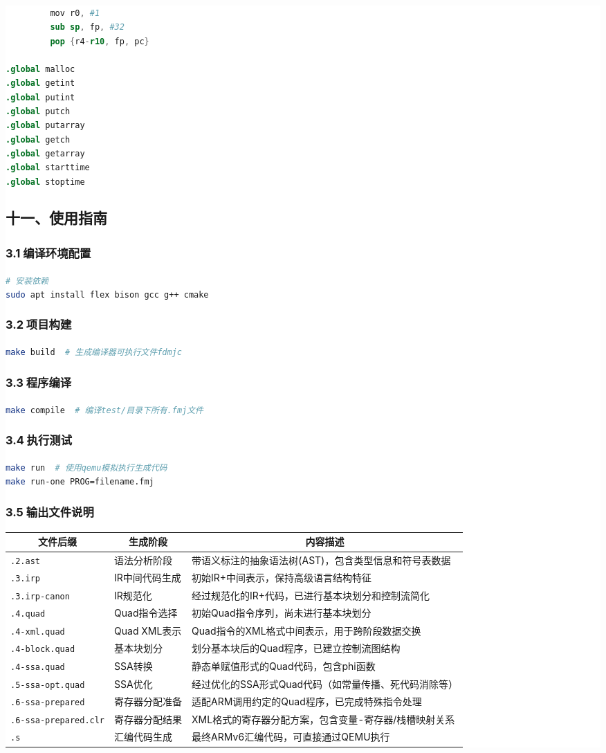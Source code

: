 ```s
         mov r0, #1
         sub sp, fp, #32
         pop {r4-r10, fp, pc}

.global malloc
.global getint
.global putint
.global putch
.global putarray
.global getch
.global getarray
.global starttime
.global stoptime
```

<div style="page-break-after: always;"></div>

## 十一、使用指南

### 3.1 编译环境配置
```bash
# 安装依赖
sudo apt install flex bison gcc g++ cmake
```

### 3.2 项目构建
```bash
make build  # 生成编译器可执行文件fdmjc
```

### 3.3 程序编译
```bash
make compile  # 编译test/目录下所有.fmj文件
```

### 3.4 执行测试
```bash
make run  # 使用qemu模拟执行生成代码
make run-one PROG=filename.fmj
```

### 3.5 输出文件说明

| 文件后缀                 | 生成阶段       | 内容描述                                              |
| ------------------------ | -------------- | ----------------------------------------------------- |
| `.2.ast`              | 语法分析阶段   | 带语义标注的抽象语法树(AST)，包含类型信息和符号表数据 |
| `.3.irp`              | IR中间代码生成 | 初始IR+中间表示，保持高级语言结构特征                 |
| `.3.irp-canon`        | IR规范化       | 经过规范化的IR+代码，已进行基本块划分和控制流简化     |
| `.4.quad`             | Quad指令选择   | 初始Quad指令序列，尚未进行基本块划分                  |
| `.4-xml.quad`         | Quad XML表示   | Quad指令的XML格式中间表示，用于跨阶段数据交换         |
| `.4-block.quad`       | 基本块划分     | 划分基本块后的Quad程序，已建立控制流图结构            |
| `.4-ssa.quad`         | SSA转换        | 静态单赋值形式的Quad代码，包含phi函数                 |
| `.5-ssa-opt.quad`     | SSA优化        | 经过优化的SSA形式Quad代码（如常量传播、死代码消除等） |
| `.6-ssa-prepared`     | 寄存器分配准备 | 适配ARM调用约定的Quad程序，已完成特殊指令处理         |
| `.6-ssa-prepared.clr` | 寄存器分配结果 | XML格式的寄存器分配方案，包含变量-寄存器/栈槽映射关系 |
| `.s`                     | 汇编代码生成   | 最终ARMv6汇编代码，可直接通过QEMU执行                 |